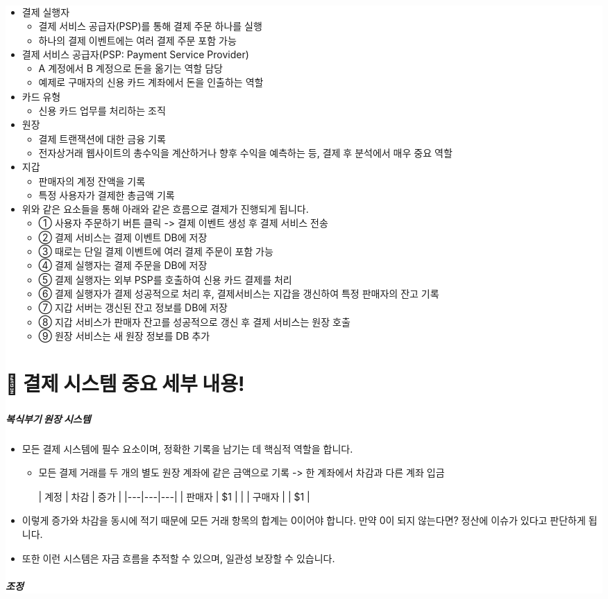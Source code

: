  - 결제 실행자
      - 결제 서비스 공급자(PSP)를 통해 결제 주문 하나를 실행
      - 하나의 결제 이벤트에는 여러 결제 주문 포함 가능
  - 결제 서비스 공급자(PSP: Payment Service Provider)
      - A 계정에서 B 계정으로 돈을 옮기는 역할 담당
      - 예제로 구매자의 신용 카드 계좌에서 돈을 인출하는 역할
  - 카드 유형
      - 신용 카드 업무를 처리하는 조직
  - 원장
      - 결제 트랜잭션에 대한 금융 기록
      - 전자상거래 웹사이트의 총수익을 계산하거나 향후 수익을 예측하는 등, 결제 후 분석에서 매우 중요 역할
  - 지갑
      - 판매자의 계정 잔액을 기록
      - 특정 사용자가 결제한 총금액 기록
- 위와 같은 요소들을 통해 아래와 같은 흐름으로 결제가 진행되게 됩니다.
  - ① 사용자 주문하기 버튼 클릭 -> 결제 이벤트 생성 후 결제 서비스 전송
  - ② 결제 서비스는 결제 이벤트 DB에 저장
  - ③ 때로는 단일 결제 이벤트에 여러 결제 주문이 포함 가능
  - ④ 결제 실행자는 결제 주문을 DB에 저장
  - ⑤ 결제 실행자는 외부 PSP를 호출하여 신용 카드 결제를 처리
  - ⑥ 결제 실행자가 결제 성공적으로 처리 후, 결제서비스는 지갑을 갱신하여 특정 판매자의 잔고 기록
  - ⑦ 지갑 서버는 갱신된 잔고 정보를 DB에 저장
  - ⑧ 지갑 서비스가 판매자 잔고를 성공적으로 갱신 후 결제 서비스는 원장 호출
  - ⑨ 원장 서비스는 새 원장 정보를 DB 추가

# 🔎 결제 시스템 중요 세부 내용!
##### 복식부기 원장 시스템
- 모든 결제 시스템에 필수 요소이며, 정확한 기록을 남기는 데 핵심적 역할을 합니다.
  - 모든 결제 거래를 두 개의 별도 원장 계좌에 같은 금액으로 기록 -> 한 계좌에서 차감과 다른 계좌 입금

    | 계정  | 차감 | 증가 |
        |---|---|---|
    | 판매자  | $1  |   |
    | 구매자  |   | $1  |

- 이렇게 증가와 차감을 동시에 적기 때문에 모든 거래 항목의 합계는 0이어야 합니다. 만약 0이 되지 않는다면? 정산에 이슈가 있다고 판단하게 됩니다.
- 또한 이런 시스템은 자금 흐름을 추적할 수 있으며, 일관성 보장할 수 있습니다.
##### 조정